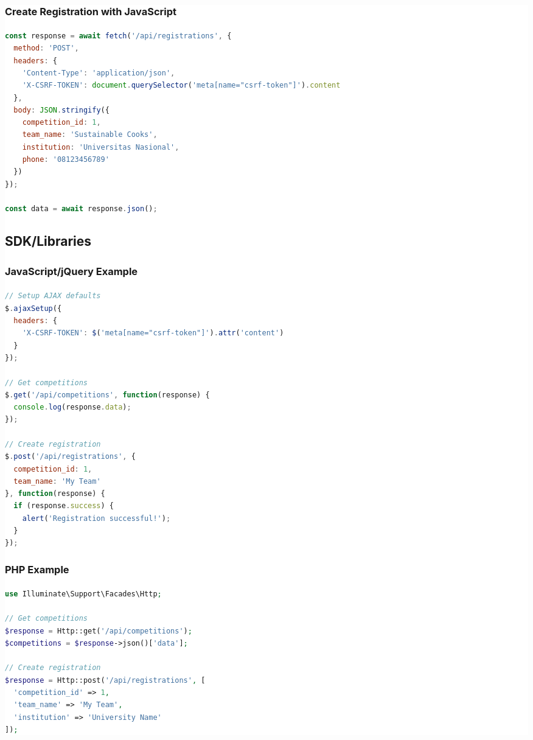 ### Create Registration with JavaScript
```javascript
const response = await fetch('/api/registrations', {
  method: 'POST',
  headers: {
    'Content-Type': 'application/json',
    'X-CSRF-TOKEN': document.querySelector('meta[name="csrf-token"]').content
  },
  body: JSON.stringify({
    competition_id: 1,
    team_name: 'Sustainable Cooks',
    institution: 'Universitas Nasional',
    phone: '08123456789'
  })
});

const data = await response.json();
```

## SDK/Libraries

### JavaScript/jQuery Example
```javascript
// Setup AJAX defaults
$.ajaxSetup({
  headers: {
    'X-CSRF-TOKEN': $('meta[name="csrf-token"]').attr('content')
  }
});

// Get competitions
$.get('/api/competitions', function(response) {
  console.log(response.data);
});

// Create registration
$.post('/api/registrations', {
  competition_id: 1,
  team_name: 'My Team'
}, function(response) {
  if (response.success) {
    alert('Registration successful!');
  }
});
```

### PHP Example
```php
use Illuminate\Support\Facades\Http;

// Get competitions
$response = Http::get('/api/competitions');
$competitions = $response->json()['data'];

// Create registration
$response = Http::post('/api/registrations', [
  'competition_id' => 1,
  'team_name' => 'My Team',
  'institution' => 'University Name'
]);
```
